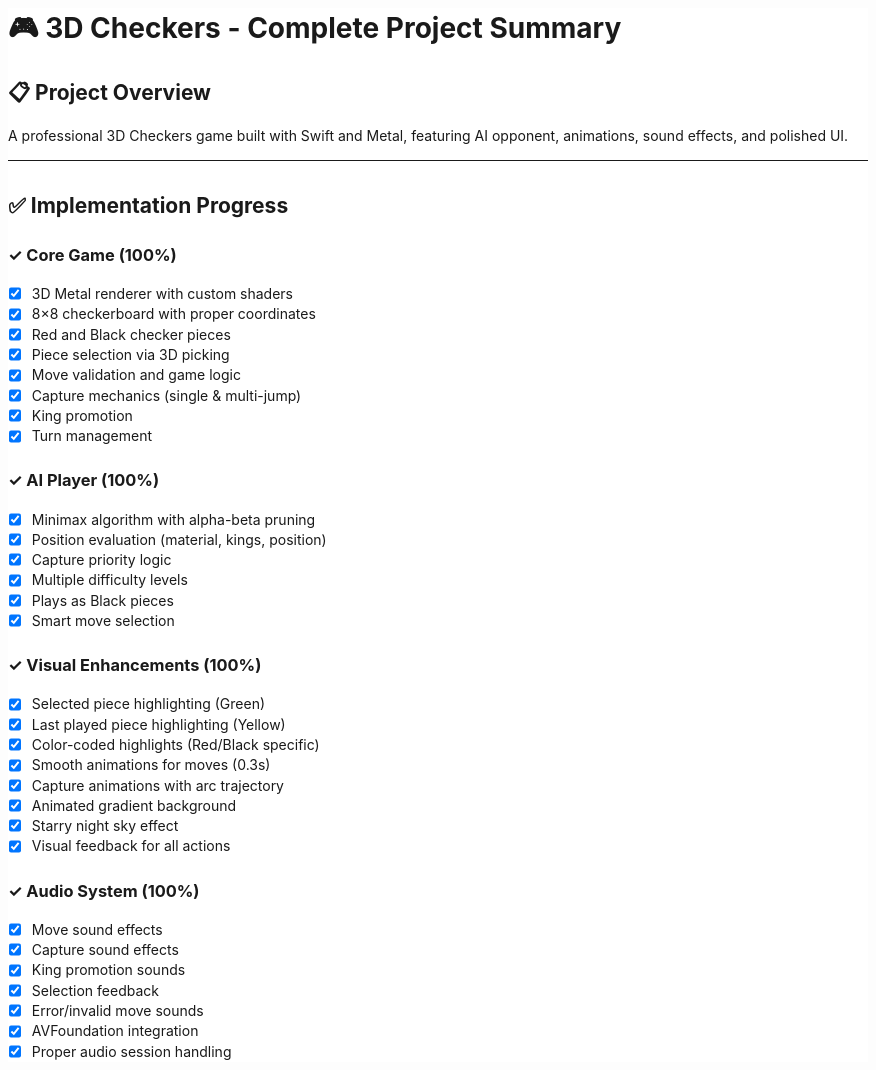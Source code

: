 # 🎮 3D Checkers - Complete Project Summary

## 📋 Project Overview

A professional 3D Checkers game built with Swift and Metal, featuring AI opponent, animations, sound effects, and polished UI.

---

## ✅ Implementation Progress

### ✓ Core Game (100%)
- [x] 3D Metal renderer with custom shaders
- [x] 8×8 checkerboard with proper coordinates
- [x] Red and Black checker pieces
- [x] Piece selection via 3D picking
- [x] Move validation and game logic
- [x] Capture mechanics (single & multi-jump)
- [x] King promotion
- [x] Turn management

### ✓ AI Player (100%)
- [x] Minimax algorithm with alpha-beta pruning
- [x] Position evaluation (material, kings, position)
- [x] Capture priority logic
- [x] Multiple difficulty levels
- [x] Plays as Black pieces
- [x] Smart move selection

### ✓ Visual Enhancements (100%)
- [x] Selected piece highlighting (Green)
- [x] Last played piece highlighting (Yellow)
- [x] Color-coded highlights (Red/Black specific)
- [x] Smooth animations for moves (0.3s)
- [x] Capture animations with arc trajectory
- [x] Animated gradient background
- [x] Starry night sky effect
- [x] Visual feedback for all actions

### ✓ Audio System (100%)
- [x] Move sound effects
- [x] Capture sound effects
- [x] King promotion sounds
- [x] Selection feedback
- [x] Error/invalid move sounds
- [x] AVFoundation integration
- [x] Proper audio session handling
